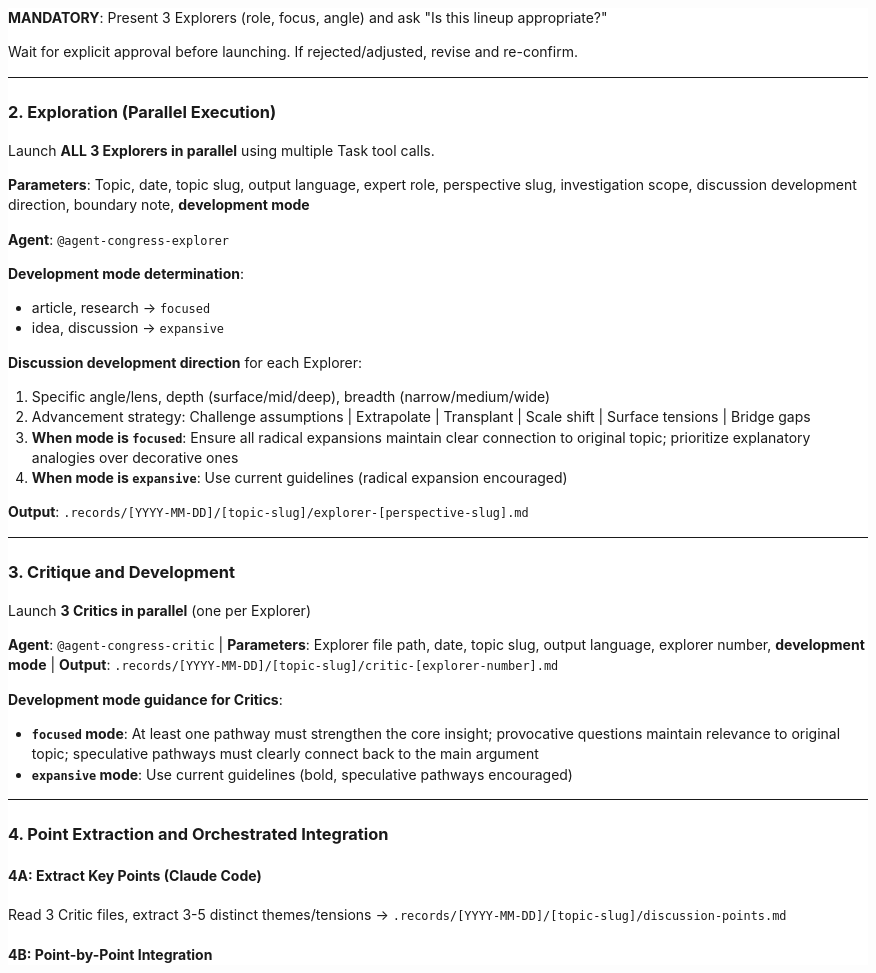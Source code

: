 **MANDATORY**: Present 3 Explorers (role, focus, angle) and ask "Is this lineup appropriate?"

Wait for explicit approval before launching. If rejected/adjusted, revise and re-confirm.

---

### 2. Exploration (Parallel Execution)

Launch **ALL 3 Explorers in parallel** using multiple Task tool calls.

**Parameters**: Topic, date, topic slug, output language, expert role, perspective slug, investigation scope, discussion development direction, boundary note, **development mode**

**Agent**: `@agent-congress-explorer`

**Development mode determination**:

- article, research → `focused`
- idea, discussion → `expansive`

**Discussion development direction** for each Explorer:

1. Specific angle/lens, depth (surface/mid/deep), breadth (narrow/medium/wide)
2. Advancement strategy: Challenge assumptions | Extrapolate | Transplant | Scale shift | Surface tensions | Bridge gaps
3. **When mode is `focused`**: Ensure all radical expansions maintain clear connection to original topic; prioritize explanatory analogies over decorative ones
4. **When mode is `expansive`**: Use current guidelines (radical expansion encouraged)

**Output**: `.records/[YYYY-MM-DD]/[topic-slug]/explorer-[perspective-slug].md`

---

### 3. Critique and Development

Launch **3 Critics in parallel** (one per Explorer)

**Agent**: `@agent-congress-critic` | **Parameters**: Explorer file path, date, topic slug, output language, explorer number, **development mode** | **Output**: `.records/[YYYY-MM-DD]/[topic-slug]/critic-[explorer-number].md`

**Development mode guidance for Critics**:

- **`focused` mode**: At least one pathway must strengthen the core insight; provocative questions maintain relevance to original topic; speculative pathways must clearly connect back to the main argument
- **`expansive` mode**: Use current guidelines (bold, speculative pathways encouraged)

---

### 4. Point Extraction and Orchestrated Integration

#### 4A: Extract Key Points (Claude Code)

Read 3 Critic files, extract 3-5 distinct themes/tensions → `.records/[YYYY-MM-DD]/[topic-slug]/discussion-points.md`

#### 4B: Point-by-Point Integration
